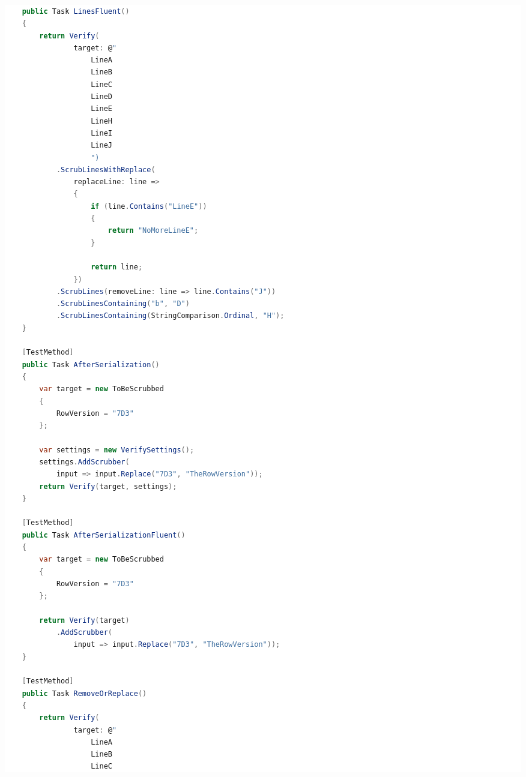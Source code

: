 ```cs
    public Task LinesFluent()
    {
        return Verify(
                target: @"
                    LineA
                    LineB
                    LineC
                    LineD
                    LineE
                    LineH
                    LineI
                    LineJ
                    ")
            .ScrubLinesWithReplace(
                replaceLine: line =>
                {
                    if (line.Contains("LineE"))
                    {
                        return "NoMoreLineE";
                    }

                    return line;
                })
            .ScrubLines(removeLine: line => line.Contains("J"))
            .ScrubLinesContaining("b", "D")
            .ScrubLinesContaining(StringComparison.Ordinal, "H");
    }

    [TestMethod]
    public Task AfterSerialization()
    {
        var target = new ToBeScrubbed
        {
            RowVersion = "7D3"
        };

        var settings = new VerifySettings();
        settings.AddScrubber(
            input => input.Replace("7D3", "TheRowVersion"));
        return Verify(target, settings);
    }

    [TestMethod]
    public Task AfterSerializationFluent()
    {
        var target = new ToBeScrubbed
        {
            RowVersion = "7D3"
        };

        return Verify(target)
            .AddScrubber(
                input => input.Replace("7D3", "TheRowVersion"));
    }

    [TestMethod]
    public Task RemoveOrReplace()
    {
        return Verify(
                target: @"
                    LineA
                    LineB
                    LineC
```